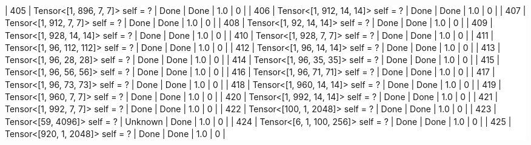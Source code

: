 | 405 | Tensor<[1, 896, 7, 7]> self = ?     | Done     | Done       | 1.0   | 0      |
| 406 | Tensor<[1, 912, 14, 14]> self = ?   | Done     | Done       | 1.0   | 0      |
| 407 | Tensor<[1, 912, 7, 7]> self = ?     | Done     | Done       | 1.0   | 0      |
| 408 | Tensor<[1, 92, 14, 14]> self = ?    | Done     | Done       | 1.0   | 0      |
| 409 | Tensor<[1, 928, 14, 14]> self = ?   | Done     | Done       | 1.0   | 0      |
| 410 | Tensor<[1, 928, 7, 7]> self = ?     | Done     | Done       | 1.0   | 0      |
| 411 | Tensor<[1, 96, 112, 112]> self = ?  | Done     | Done       | 1.0   | 0      |
| 412 | Tensor<[1, 96, 14, 14]> self = ?    | Done     | Done       | 1.0   | 0      |
| 413 | Tensor<[1, 96, 28, 28]> self = ?    | Done     | Done       | 1.0   | 0      |
| 414 | Tensor<[1, 96, 35, 35]> self = ?    | Done     | Done       | 1.0   | 0      |
| 415 | Tensor<[1, 96, 56, 56]> self = ?    | Done     | Done       | 1.0   | 0      |
| 416 | Tensor<[1, 96, 71, 71]> self = ?    | Done     | Done       | 1.0   | 0      |
| 417 | Tensor<[1, 96, 73, 73]> self = ?    | Done     | Done       | 1.0   | 0      |
| 418 | Tensor<[1, 960, 14, 14]> self = ?   | Done     | Done       | 1.0   | 0      |
| 419 | Tensor<[1, 960, 7, 7]> self = ?     | Done     | Done       | 1.0   | 0      |
| 420 | Tensor<[1, 992, 14, 14]> self = ?   | Done     | Done       | 1.0   | 0      |
| 421 | Tensor<[1, 992, 7, 7]> self = ?     | Done     | Done       | 1.0   | 0      |
| 422 | Tensor<[100, 1, 2048]> self = ?     | Done     | Done       | 1.0   | 0      |
| 423 | Tensor<[59, 4096]> self = ?         | Unknown  | Done       | 1.0   | 0      |
| 424 | Tensor<[6, 1, 100, 256]> self = ?   | Done     | Done       | 1.0   | 0      |
| 425 | Tensor<[920, 1, 2048]> self = ?     | Done     | Done       | 1.0   | 0      |

